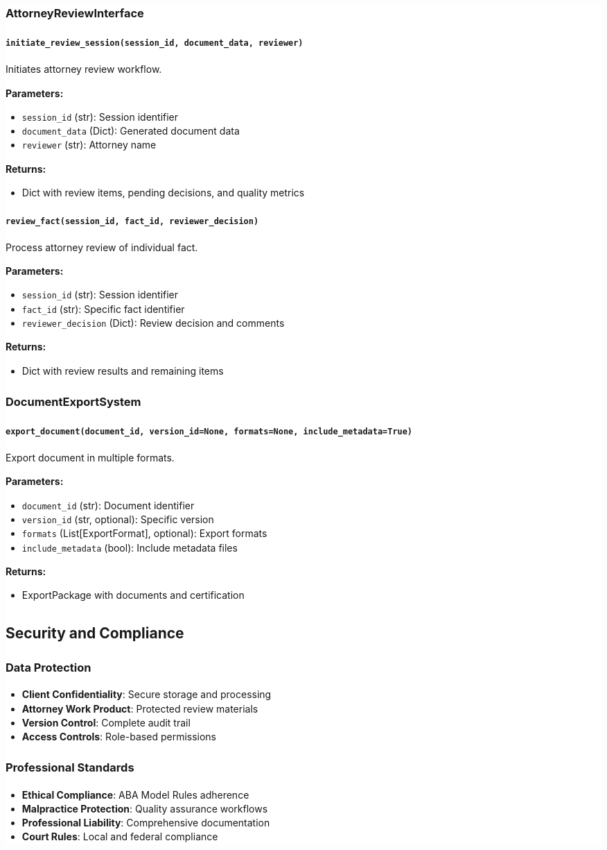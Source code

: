 ### AttorneyReviewInterface

#### `initiate_review_session(session_id, document_data, reviewer)`
Initiates attorney review workflow.

**Parameters:**
- `session_id` (str): Session identifier
- `document_data` (Dict): Generated document data
- `reviewer` (str): Attorney name

**Returns:**
- Dict with review items, pending decisions, and quality metrics

#### `review_fact(session_id, fact_id, reviewer_decision)`
Process attorney review of individual fact.

**Parameters:**
- `session_id` (str): Session identifier
- `fact_id` (str): Specific fact identifier
- `reviewer_decision` (Dict): Review decision and comments

**Returns:**
- Dict with review results and remaining items

### DocumentExportSystem

#### `export_document(document_id, version_id=None, formats=None, include_metadata=True)`
Export document in multiple formats.

**Parameters:**
- `document_id` (str): Document identifier
- `version_id` (str, optional): Specific version
- `formats` (List[ExportFormat], optional): Export formats
- `include_metadata` (bool): Include metadata files

**Returns:**
- ExportPackage with documents and certification

## Security and Compliance

### Data Protection
- **Client Confidentiality**: Secure storage and processing
- **Attorney Work Product**: Protected review materials
- **Version Control**: Complete audit trail
- **Access Controls**: Role-based permissions

### Professional Standards
- **Ethical Compliance**: ABA Model Rules adherence
- **Malpractice Protection**: Quality assurance workflows
- **Professional Liability**: Comprehensive documentation
- **Court Rules**: Local and federal compliance
